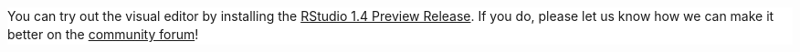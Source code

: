 You can try out the visual editor by installing the [RStudio 1.4 Preview Release](https://www.rstudio.com/products/rstudio/download/preview/).
If you do, please let us know how we can make it better on the [community forum](https://community.rstudio.com/c/rstudio-ide)!

<style type="text/css">
p {
  hyphens: none !important;
}

table {
  margin-top: 0;
  border-top: none;
  border-bottom: none;
}

thead th {
  text-align: left;
  padding-left: 8px;
}

th, td {
  padding: 1px;
}

table thead th {
  border-bottom: none;
}

.illustration {
  border: 1px solid rgb(230, 230, 230);
}

kbd {
  display: inline-block;
  margin: 0;
  padding: 0.25em 0.25em;
  border: 1px solid rgb(230, 230, 230);
  border-radius: 3px;
  background: #f9f9f9;
  font-family: monospace;
  font-size: 1em;
  text-align: center;
  letter-spacing: 0;
  line-height: 1;
  color: inherit;
}
</style>
